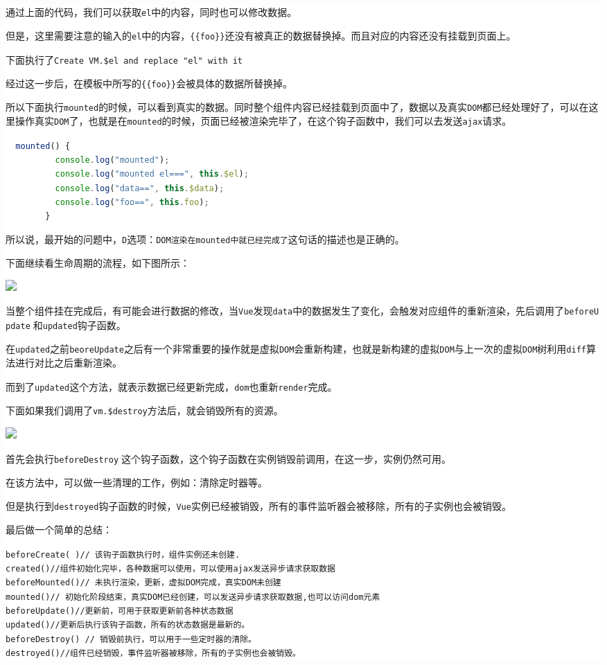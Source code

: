 通过上面的代码，我们可以获取`el`中的内容，同时也可以修改数据。

但是，这里需要注意的输入的`el`中的内容，`{{foo}}`还没有被真正的数据替换掉。而且对应的内容还没有挂载到页面上。

下面执行了`Create VM.$el and replace "el" with it`

经过这一步后，在模板中所写的`{{foo}}`会被具体的数据所替换掉。

所以下面执行`mounted`的时候，可以看到真实的数据。同时整个组件内容已经挂载到页面中了，数据以及真实`DOM`都已经处理好了，可以在这里操作真实`DOM`了，也就是在`mounted`的时候，页面已经被渲染完毕了，在这个钩子函数中，我们可以去发送`ajax`请求。

```js
  mounted() {
          console.log("mounted");
          console.log("mounted el===", this.$el);
          console.log("data==", this.$data);
          console.log("foo==", this.foo);
        }
```



所以说，最开始的问题中，`D`选项：`DOM渲染在mounted中就已经完成了`这句话的描述也是正确的。

下面继续看生命周期的流程，如下图所示：

![](images/update.png)



当整个组件挂在完成后，有可能会进行数据的修改，当`Vue`发现`data`中的数据发生了变化，会触发对应组件的重新渲染，先后调用了`beforeUpdate` 和`updated`钩子函数。

在`updated`之前`beoreUpdate`之后有一个非常重要的操作就是虚拟`DOM`会重新构建，也就是新构建的虚拟`DOM`与上一次的虚拟`DOM`树利用`diff`算法进行对比之后重新渲染。

而到了`updated`这个方法，就表示数据已经更新完成，`dom`也重新`render`完成。



下面如果我们调用了`vm.$destroy`方法后，就会销毁所有的资源。

![](images/destroyed.png)

首先会执行`beforeDestroy` 这个钩子函数，这个钩子函数在实例销毁前调用，在这一步，实例仍然可用。

在该方法中，可以做一些清理的工作，例如：清除定时器等。



但是执行到`destroyed`钩子函数的时候，`Vue`实例已经被销毁，所有的事件监听器会被移除，所有的子实例也会被销毁。



最后做一个简单的总结：

```
beforeCreate( )// 该钩子函数执行时，组件实例还未创建.
created()//组件初始化完毕，各种数据可以使用，可以使用ajax发送异步请求获取数据
beforeMounted()// 未执行渲染，更新，虚拟DOM完成，真实DOM未创建
mounted()// 初始化阶段结束，真实DOM已经创建，可以发送异步请求获取数据,也可以访问dom元素
beforeUpdate()//更新前，可用于获取更新前各种状态数据
updated()//更新后执行该钩子函数，所有的状态数据是最新的。
beforeDestroy() // 销毁前执行，可以用于一些定时器的清除。
destroyed()//组件已经销毁，事件监听器被移除，所有的子实例也会被销毁。
```
